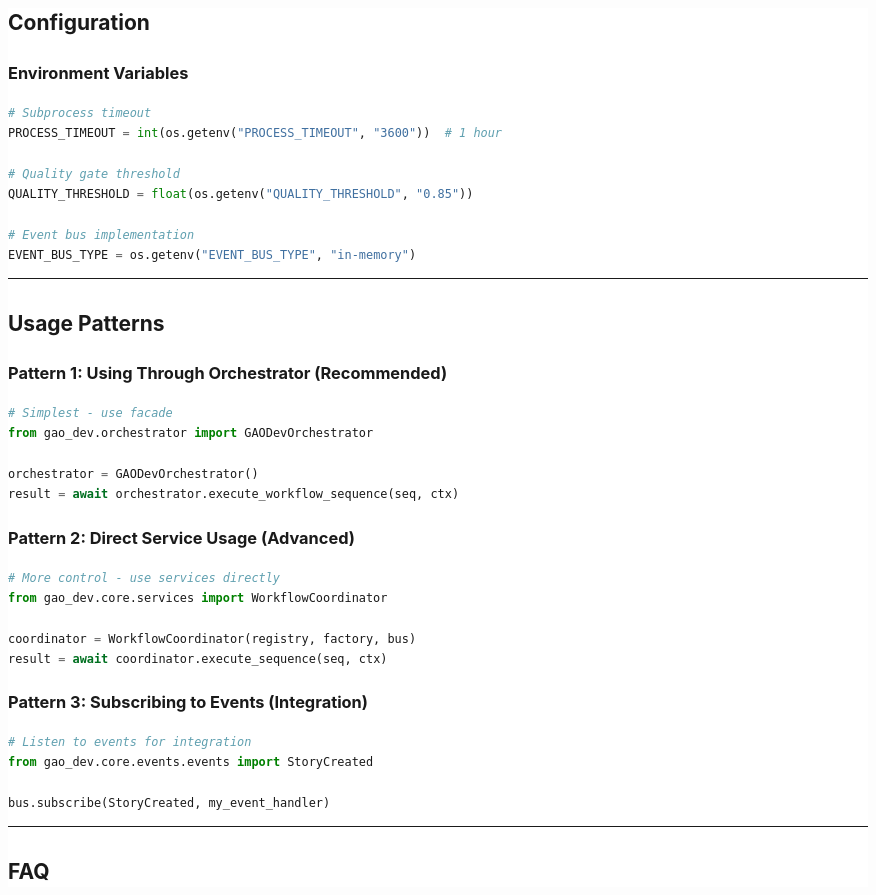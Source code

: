 
## Configuration

### Environment Variables

```python
# Subprocess timeout
PROCESS_TIMEOUT = int(os.getenv("PROCESS_TIMEOUT", "3600"))  # 1 hour

# Quality gate threshold
QUALITY_THRESHOLD = float(os.getenv("QUALITY_THRESHOLD", "0.85"))

# Event bus implementation
EVENT_BUS_TYPE = os.getenv("EVENT_BUS_TYPE", "in-memory")
```

---

## Usage Patterns

### Pattern 1: Using Through Orchestrator (Recommended)

```python
# Simplest - use facade
from gao_dev.orchestrator import GAODevOrchestrator

orchestrator = GAODevOrchestrator()
result = await orchestrator.execute_workflow_sequence(seq, ctx)
```

### Pattern 2: Direct Service Usage (Advanced)

```python
# More control - use services directly
from gao_dev.core.services import WorkflowCoordinator

coordinator = WorkflowCoordinator(registry, factory, bus)
result = await coordinator.execute_sequence(seq, ctx)
```

### Pattern 3: Subscribing to Events (Integration)

```python
# Listen to events for integration
from gao_dev.core.events.events import StoryCreated

bus.subscribe(StoryCreated, my_event_handler)
```

---

## FAQ
